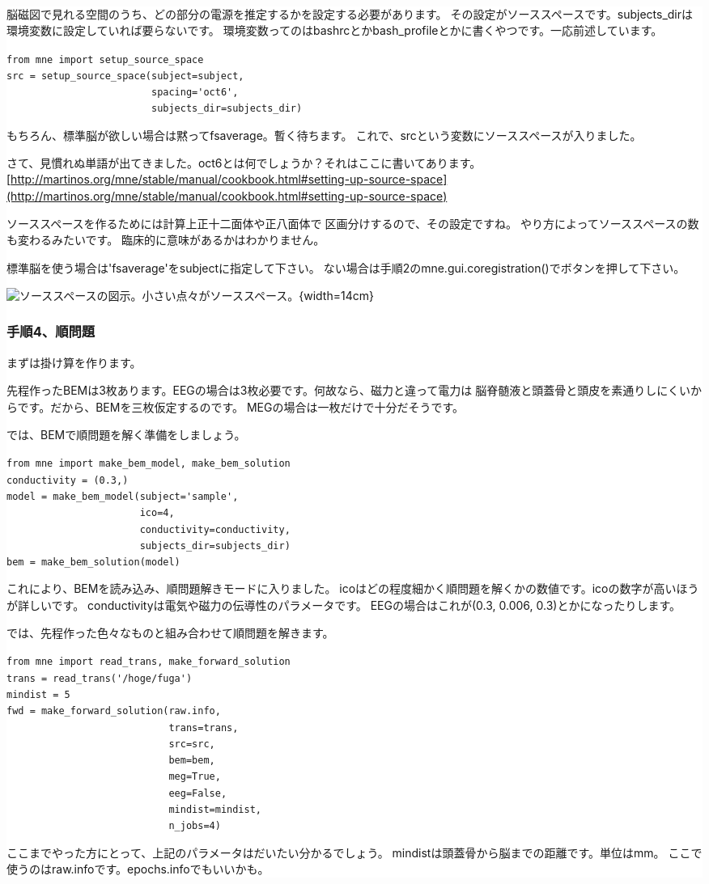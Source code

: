 脳磁図で見れる空間のうち、どの部分の電源を推定するかを設定する必要があります。
その設定がソーススペースです。subjects_dirは環境変数に設定していれば要らないです。
環境変数ってのはbashrcとかbash_profileとかに書くやつです。一応前述しています。
```{frame=single}
from mne import setup_source_space
src = setup_source_space(subject=subject,
                         spacing='oct6',
                         subjects_dir=subjects_dir)
```
もちろん、標準脳が欲しい場合は黙ってfsaverage。暫く待ちます。
これで、srcという変数にソーススペースが入りました。

さて、見慣れぬ単語が出てきました。oct6とは何でしょうか？それはここに書いてあります。
[http://martinos.org/mne/stable/manual/cookbook.html#setting-up-source-space](http://martinos.org/mne/stable/manual/cookbook.html#setting-up-source-space)

ソーススペースを作るためには計算上正十二面体や正八面体で
区画分けするので、その設定ですね。
やり方によってソーススペースの数も変わるみたいです。
臨床的に意味があるかはわかりません。

標準脳を使う場合は'fsaverage'をsubjectに指定して下さい。
ない場合は手順2のmne.gui.coregistration()でボタンを押して下さい。

![ソーススペースの図示。小さい点々がソーススペース。](img/src.png){width=14cm}

### 手順4、順問題
まずは掛け算を作ります。

先程作ったBEMは3枚あります。EEGの場合は3枚必要です。何故なら、磁力と違って電力は
脳脊髄液と頭蓋骨と頭皮を素通りしにくいからです。だから、BEMを三枚仮定するのです。
MEGの場合は一枚だけで十分だそうです。

では、BEMで順問題を解く準備をしましょう。
```{frame=single}
from mne import make_bem_model, make_bem_solution
conductivity = (0.3,)
model = make_bem_model(subject='sample',
                       ico=4,
                       conductivity=conductivity,
                       subjects_dir=subjects_dir)
bem = make_bem_solution(model)
```
これにより、BEMを読み込み、順問題解きモードに入りました。
icoはどの程度細かく順問題を解くかの数値です。icoの数字が高いほうが詳しいです。
conductivityは電気や磁力の伝導性のパラメータです。
EEGの場合はこれが(0.3, 0.006, 0.3)とかになったりします。

では、先程作った色々なものと組み合わせて順問題を解きます。
```{frame=single}
from mne import read_trans, make_forward_solution
trans = read_trans('/hoge/fuga')
mindist = 5
fwd = make_forward_solution(raw.info,
                            trans=trans,
                            src=src,
                            bem=bem,
                            meg=True,
                            eeg=False,
                            mindist=mindist,
                            n_jobs=4)
```
ここまでやった方にとって、上記のパラメータはだいたい分かるでしょう。
mindistは頭蓋骨から脳までの距離です。単位はmm。
ここで使うのはraw.infoです。epochs.infoでもいいかも。
